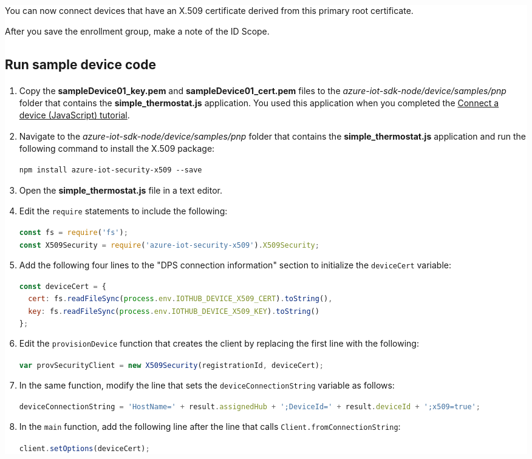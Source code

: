You can now connect devices that have an X.509 certificate derived from this primary root certificate.

After you save the enrollment group, make a note of the ID Scope.

## Run sample device code

1. Copy the **sampleDevice01_key.pem** and **sampleDevice01_cert.pem** files to the _azure-iot-sdk-node/device/samples/pnp_ folder that contains the **simple_thermostat.js** application. You used this application when you completed the [Connect a device (JavaScript) tutorial](./tutorial-connect-device.md).

1. Navigate to the _azure-iot-sdk-node/device/samples/pnp_ folder that contains the **simple_thermostat.js** application and run the following command to install the X.509 package:

    ```cmd/sh
    npm install azure-iot-security-x509 --save
    ```

1. Open the **simple_thermostat.js** file in a text editor.

1. Edit the `require` statements to include the following:

    ```javascript
    const fs = require('fs');
    const X509Security = require('azure-iot-security-x509').X509Security;
    ```

1. Add the following four lines to the "DPS connection information" section to initialize the `deviceCert` variable:

    ```javascript
    const deviceCert = {
      cert: fs.readFileSync(process.env.IOTHUB_DEVICE_X509_CERT).toString(),
      key: fs.readFileSync(process.env.IOTHUB_DEVICE_X509_KEY).toString()
    };
    ```

1. Edit the `provisionDevice` function that creates the client by replacing the first line with the following:

    ```javascript
    var provSecurityClient = new X509Security(registrationId, deviceCert);
    ```

1. In the same function, modify the line that sets the `deviceConnectionString` variable as follows:

    ```javascript
    deviceConnectionString = 'HostName=' + result.assignedHub + ';DeviceId=' + result.deviceId + ';x509=true';
    ```

1. In the `main` function, add the following line after the line that calls `Client.fromConnectionString`:

    ```javascript
    client.setOptions(deviceCert);
    ```
